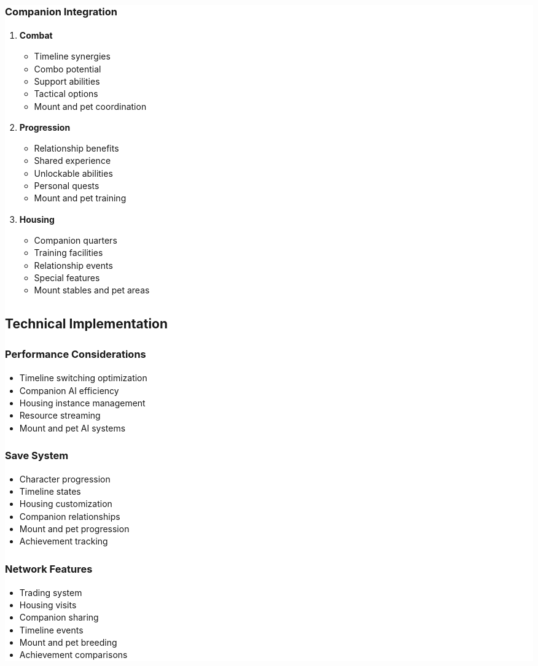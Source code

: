 ### Companion Integration
1. **Combat**
   - Timeline synergies
   - Combo potential
   - Support abilities
   - Tactical options
   - Mount and pet coordination

2. **Progression**
   - Relationship benefits
   - Shared experience
   - Unlockable abilities
   - Personal quests
   - Mount and pet training

3. **Housing**
   - Companion quarters
   - Training facilities
   - Relationship events
   - Special features
   - Mount stables and pet areas

## Technical Implementation

### Performance Considerations
- Timeline switching optimization
- Companion AI efficiency
- Housing instance management
- Resource streaming
- Mount and pet AI systems

### Save System
- Character progression
- Timeline states
- Housing customization
- Companion relationships
- Mount and pet progression
- Achievement tracking

### Network Features
- Trading system
- Housing visits
- Companion sharing
- Timeline events
- Mount and pet breeding
- Achievement comparisons
